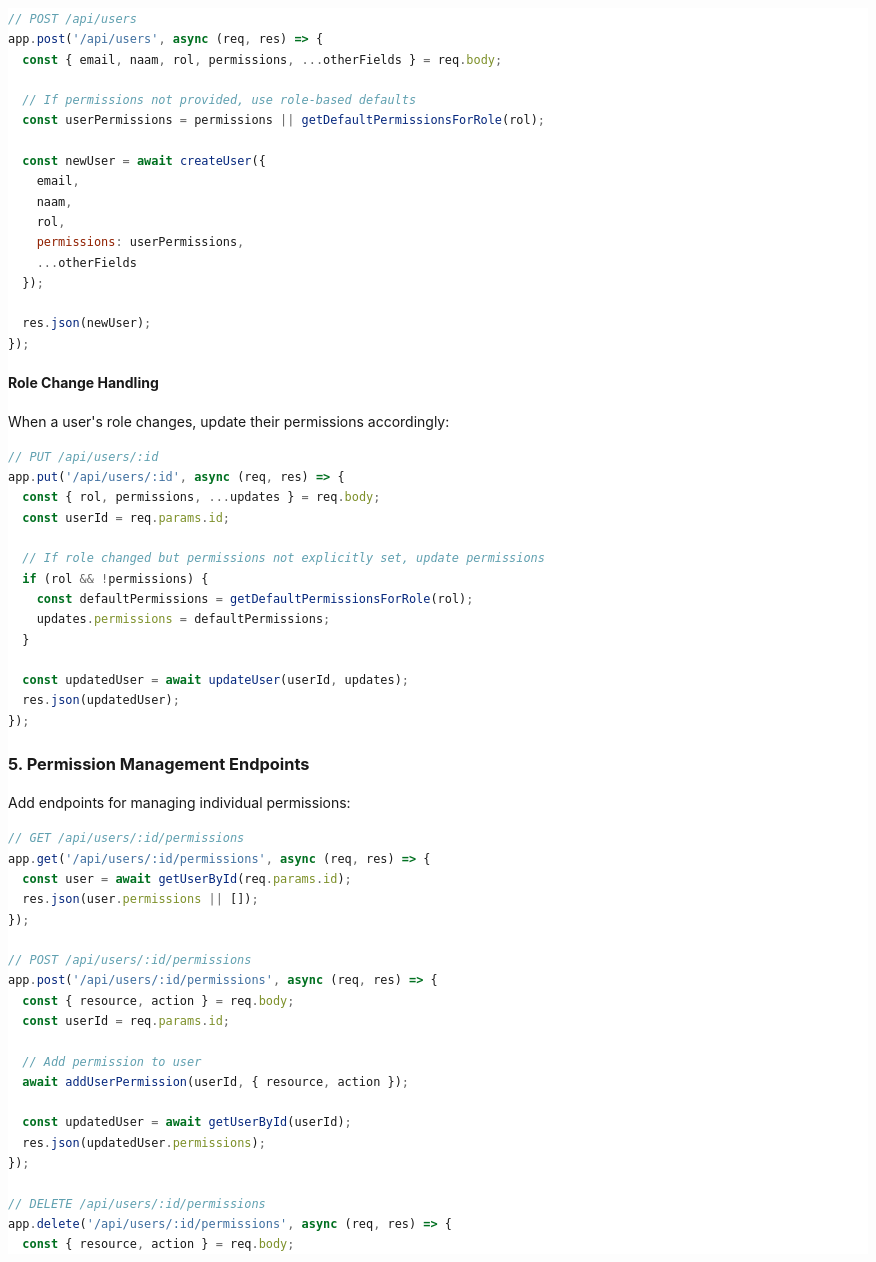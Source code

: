 ```javascript
// POST /api/users
app.post('/api/users', async (req, res) => {
  const { email, naam, rol, permissions, ...otherFields } = req.body;

  // If permissions not provided, use role-based defaults
  const userPermissions = permissions || getDefaultPermissionsForRole(rol);

  const newUser = await createUser({
    email,
    naam,
    rol,
    permissions: userPermissions,
    ...otherFields
  });

  res.json(newUser);
});
```

#### **Role Change Handling**
When a user's role changes, update their permissions accordingly:

```javascript
// PUT /api/users/:id
app.put('/api/users/:id', async (req, res) => {
  const { rol, permissions, ...updates } = req.body;
  const userId = req.params.id;

  // If role changed but permissions not explicitly set, update permissions
  if (rol && !permissions) {
    const defaultPermissions = getDefaultPermissionsForRole(rol);
    updates.permissions = defaultPermissions;
  }

  const updatedUser = await updateUser(userId, updates);
  res.json(updatedUser);
});
```

### 5. **Permission Management Endpoints**

Add endpoints for managing individual permissions:

```javascript
// GET /api/users/:id/permissions
app.get('/api/users/:id/permissions', async (req, res) => {
  const user = await getUserById(req.params.id);
  res.json(user.permissions || []);
});

// POST /api/users/:id/permissions
app.post('/api/users/:id/permissions', async (req, res) => {
  const { resource, action } = req.body;
  const userId = req.params.id;

  // Add permission to user
  await addUserPermission(userId, { resource, action });

  const updatedUser = await getUserById(userId);
  res.json(updatedUser.permissions);
});

// DELETE /api/users/:id/permissions
app.delete('/api/users/:id/permissions', async (req, res) => {
  const { resource, action } = req.body;
```